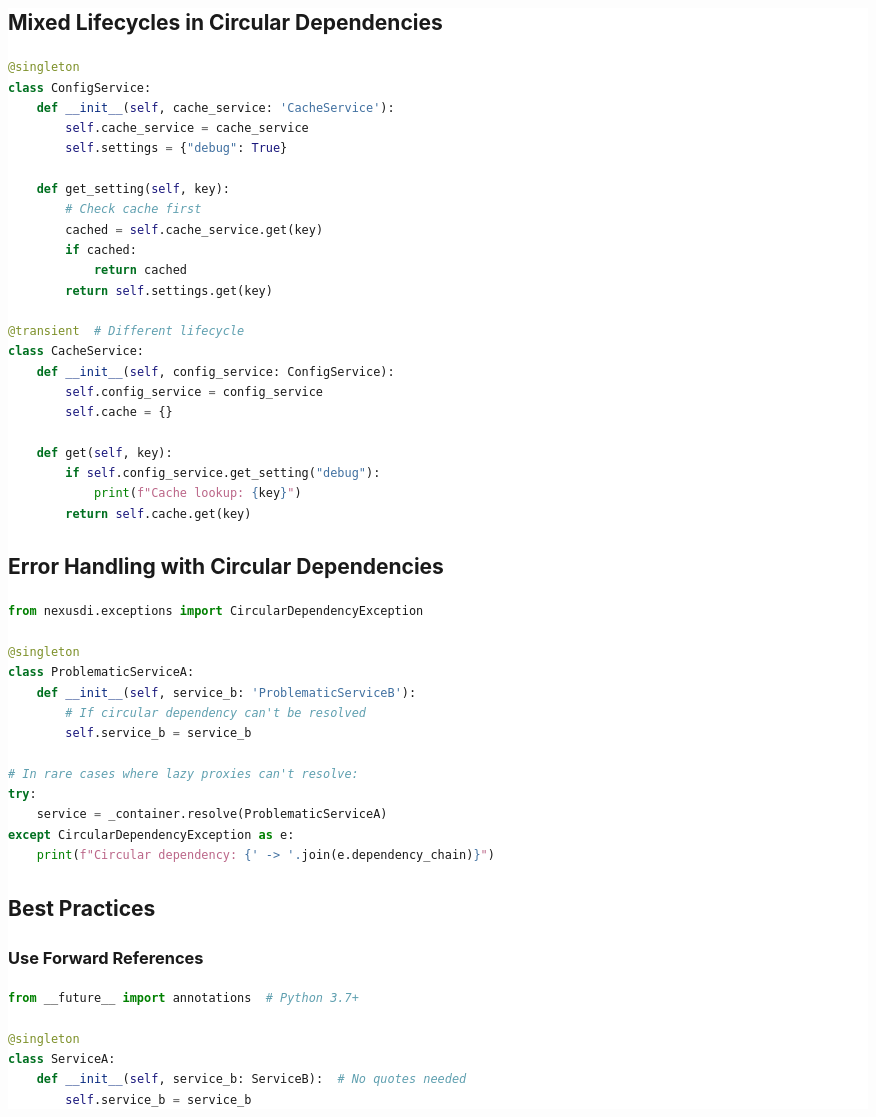 ## Mixed Lifecycles in Circular Dependencies

```python
@singleton
class ConfigService:
    def __init__(self, cache_service: 'CacheService'):
        self.cache_service = cache_service
        self.settings = {"debug": True}

    def get_setting(self, key):
        # Check cache first
        cached = self.cache_service.get(key)
        if cached:
            return cached
        return self.settings.get(key)

@transient  # Different lifecycle
class CacheService:
    def __init__(self, config_service: ConfigService):
        self.config_service = config_service
        self.cache = {}

    def get(self, key):
        if self.config_service.get_setting("debug"):
            print(f"Cache lookup: {key}")
        return self.cache.get(key)
```

## Error Handling with Circular Dependencies

```python
from nexusdi.exceptions import CircularDependencyException

@singleton
class ProblematicServiceA:
    def __init__(self, service_b: 'ProblematicServiceB'):
        # If circular dependency can't be resolved
        self.service_b = service_b

# In rare cases where lazy proxies can't resolve:
try:
    service = _container.resolve(ProblematicServiceA)
except CircularDependencyException as e:
    print(f"Circular dependency: {' -> '.join(e.dependency_chain)}")
```

## Best Practices

### Use Forward References

```python
from __future__ import annotations  # Python 3.7+

@singleton
class ServiceA:
    def __init__(self, service_b: ServiceB):  # No quotes needed
        self.service_b = service_b
```

